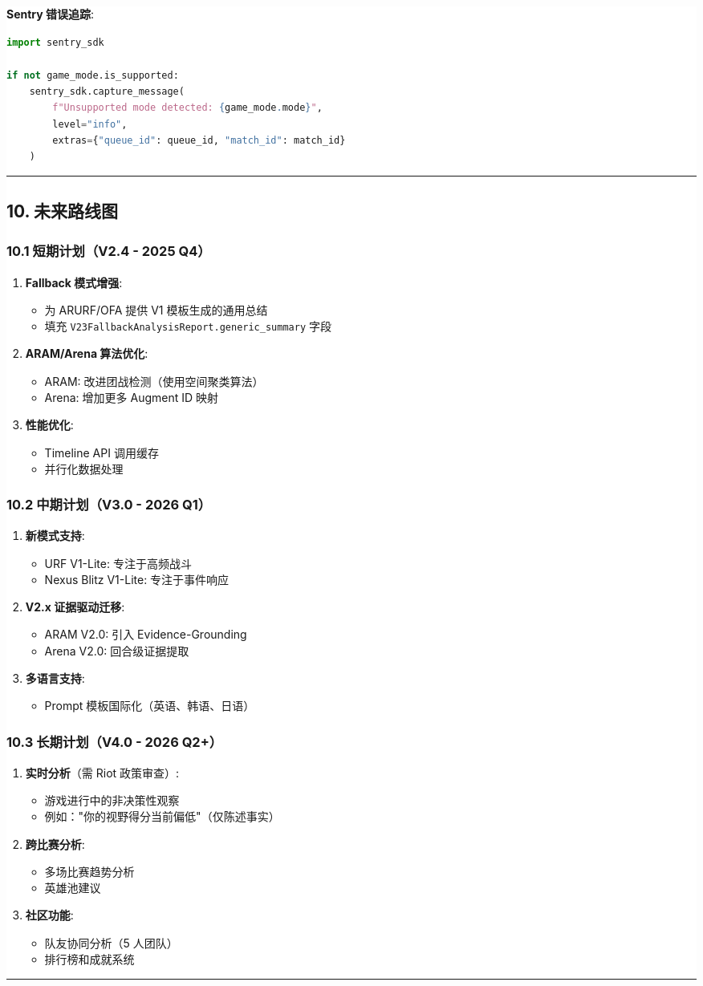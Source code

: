 **Sentry 错误追踪**:

```python
import sentry_sdk

if not game_mode.is_supported:
    sentry_sdk.capture_message(
        f"Unsupported mode detected: {game_mode.mode}",
        level="info",
        extras={"queue_id": queue_id, "match_id": match_id}
    )
```

---

## 10. 未来路线图

### 10.1 短期计划（V2.4 - 2025 Q4）

1. **Fallback 模式增强**:
   - 为 ARURF/OFA 提供 V1 模板生成的通用总结
   - 填充 `V23FallbackAnalysisReport.generic_summary` 字段

2. **ARAM/Arena 算法优化**:
   - ARAM: 改进团战检测（使用空间聚类算法）
   - Arena: 增加更多 Augment ID 映射

3. **性能优化**:
   - Timeline API 调用缓存
   - 并行化数据处理

### 10.2 中期计划（V3.0 - 2026 Q1）

1. **新模式支持**:
   - URF V1-Lite: 专注于高频战斗
   - Nexus Blitz V1-Lite: 专注于事件响应

2. **V2.x 证据驱动迁移**:
   - ARAM V2.0: 引入 Evidence-Grounding
   - Arena V2.0: 回合级证据提取

3. **多语言支持**:
   - Prompt 模板国际化（英语、韩语、日语）

### 10.3 长期计划（V4.0 - 2026 Q2+）

1. **实时分析**（需 Riot 政策审查）:
   - 游戏进行中的非决策性观察
   - 例如："你的视野得分当前偏低"（仅陈述事实）

2. **跨比赛分析**:
   - 多场比赛趋势分析
   - 英雄池建议

3. **社区功能**:
   - 队友协同分析（5 人团队）
   - 排行榜和成就系统

---